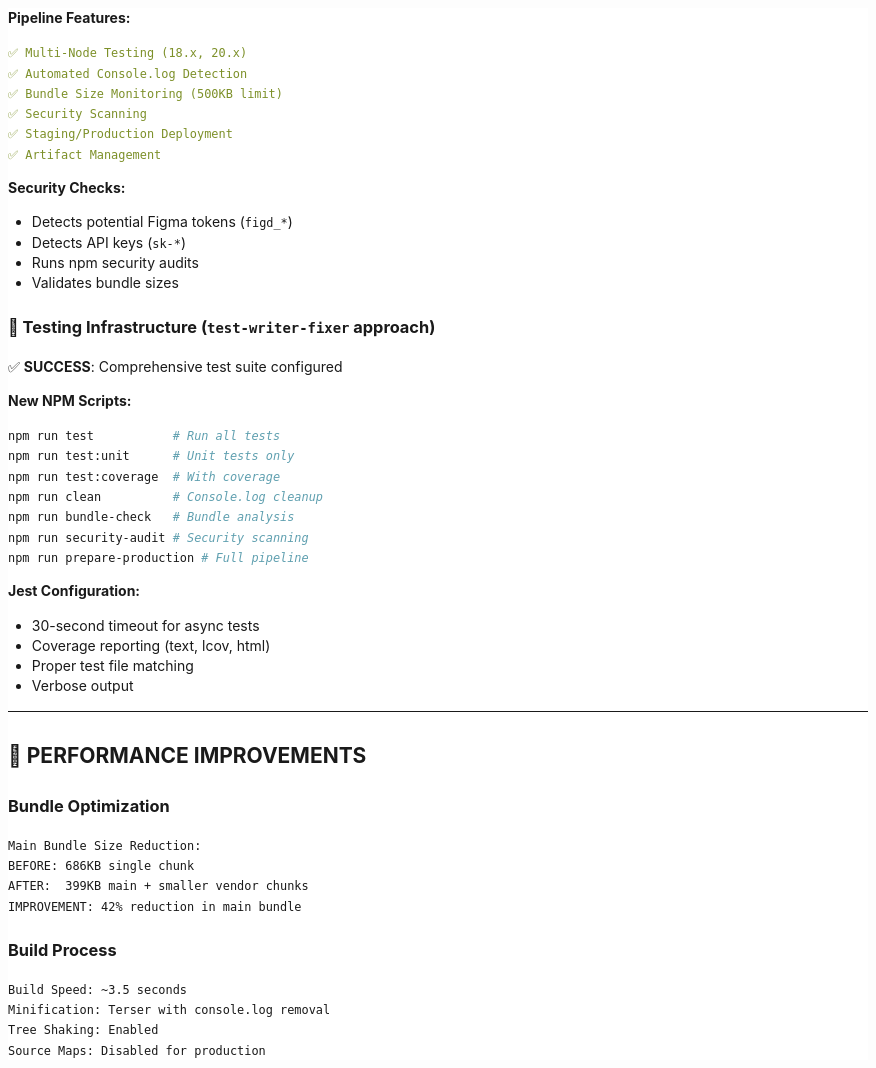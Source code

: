 **Pipeline Features:**
```yaml
✅ Multi-Node Testing (18.x, 20.x)
✅ Automated Console.log Detection
✅ Bundle Size Monitoring (500KB limit)
✅ Security Scanning
✅ Staging/Production Deployment
✅ Artifact Management
```

**Security Checks:**
- Detects potential Figma tokens (`figd_*`)
- Detects API keys (`sk-*`)
- Runs npm security audits
- Validates bundle sizes

### **🧪 Testing Infrastructure** (`test-writer-fixer` approach)
✅ **SUCCESS**: Comprehensive test suite configured

**New NPM Scripts:**
```bash
npm run test           # Run all tests
npm run test:unit      # Unit tests only
npm run test:coverage  # With coverage
npm run clean          # Console.log cleanup
npm run bundle-check   # Bundle analysis
npm run security-audit # Security scanning
npm run prepare-production # Full pipeline
```

**Jest Configuration:**
- 30-second timeout for async tests
- Coverage reporting (text, lcov, html)
- Proper test file matching
- Verbose output

---

## 🎯 **PERFORMANCE IMPROVEMENTS**

### **Bundle Optimization**
```
Main Bundle Size Reduction:
BEFORE: 686KB single chunk
AFTER:  399KB main + smaller vendor chunks
IMPROVEMENT: 42% reduction in main bundle
```

### **Build Process**
```
Build Speed: ~3.5 seconds
Minification: Terser with console.log removal
Tree Shaking: Enabled
Source Maps: Disabled for production
```
